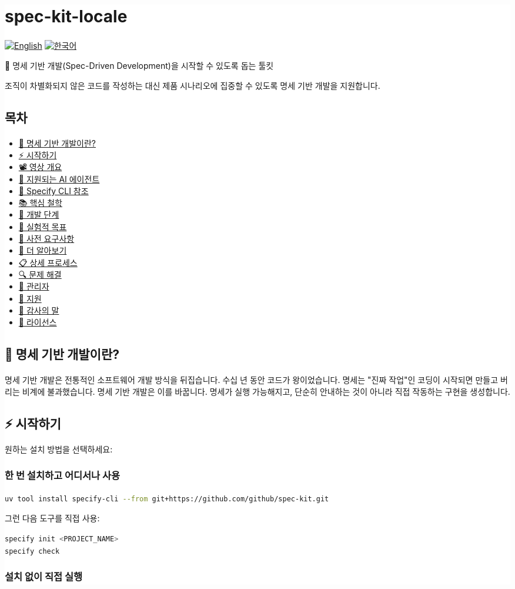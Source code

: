 # spec-kit-locale

[![English](https://img.shields.io/badge/lang-English-blue)](README.md)
[![한국어](https://img.shields.io/badge/lang-한국어-red)](README.ko.md)

💫 명세 기반 개발(Spec-Driven Development)을 시작할 수 있도록 돕는 툴킷

조직이 차별화되지 않은 코드를 작성하는 대신 제품 시나리오에 집중할 수 있도록 명세 기반 개발을 지원합니다.

## 목차

- [🤔 명세 기반 개발이란?](#-명세-기반-개발이란)
- [⚡ 시작하기](#-시작하기)
- [📽️ 영상 개요](#%EF%B8%8F-영상-개요)
- [🤖 지원되는 AI 에이전트](#-지원되는-ai-에이전트)
- [🔧 Specify CLI 참조](#-specify-cli-참조)
- [📚 핵심 철학](#-핵심-철학)
- [🌟 개발 단계](#-개발-단계)
- [🎯 실험적 목표](#-실험적-목표)
- [🔧 사전 요구사항](#-사전-요구사항)
- [📖 더 알아보기](#-더-알아보기)
- [📋 상세 프로세스](#-상세-프로세스)
- [🔍 문제 해결](#-문제-해결)
- [👥 관리자](#-관리자)
- [💬 지원](#-지원)
- [🙏 감사의 말](#-감사의-말)
- [📄 라이선스](#-라이선스)

## 🤔 명세 기반 개발이란?

명세 기반 개발은 전통적인 소프트웨어 개발 방식을 뒤집습니다. 수십 년 동안 코드가 왕이었습니다. 명세는 "진짜 작업"인 코딩이 시작되면 만들고 버리는 비계에 불과했습니다. 명세 기반 개발은 이를 바꿉니다. 명세가 실행 가능해지고, 단순히 안내하는 것이 아니라 직접 작동하는 구현을 생성합니다.

## ⚡ 시작하기

원하는 설치 방법을 선택하세요:

### 한 번 설치하고 어디서나 사용

```bash
uv tool install specify-cli --from git+https://github.com/github/spec-kit.git
```

그런 다음 도구를 직접 사용:

```bash
specify init <PROJECT_NAME>
specify check
```

### 설치 없이 직접 실행

